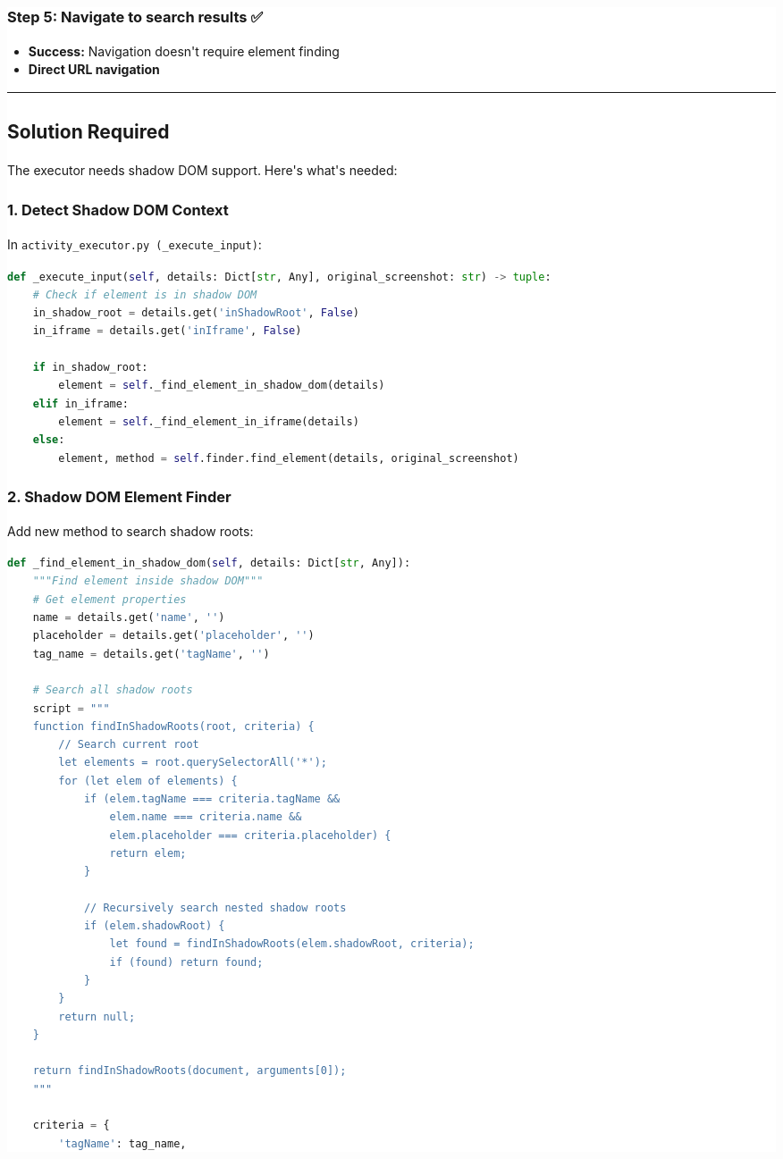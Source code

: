 ### Step 5: Navigate to search results ✅
- **Success:** Navigation doesn't require element finding
- **Direct URL navigation**

---

## Solution Required

The executor needs shadow DOM support. Here's what's needed:

### 1. Detect Shadow DOM Context
In `activity_executor.py (_execute_input)`:

```python
def _execute_input(self, details: Dict[str, Any], original_screenshot: str) -> tuple:
    # Check if element is in shadow DOM
    in_shadow_root = details.get('inShadowRoot', False)
    in_iframe = details.get('inIframe', False)
    
    if in_shadow_root:
        element = self._find_element_in_shadow_dom(details)
    elif in_iframe:
        element = self._find_element_in_iframe(details)
    else:
        element, method = self.finder.find_element(details, original_screenshot)
```

### 2. Shadow DOM Element Finder
Add new method to search shadow roots:

```python
def _find_element_in_shadow_dom(self, details: Dict[str, Any]):
    """Find element inside shadow DOM"""
    # Get element properties
    name = details.get('name', '')
    placeholder = details.get('placeholder', '')
    tag_name = details.get('tagName', '')
    
    # Search all shadow roots
    script = """
    function findInShadowRoots(root, criteria) {
        // Search current root
        let elements = root.querySelectorAll('*');
        for (let elem of elements) {
            if (elem.tagName === criteria.tagName &&
                elem.name === criteria.name &&
                elem.placeholder === criteria.placeholder) {
                return elem;
            }
            
            // Recursively search nested shadow roots
            if (elem.shadowRoot) {
                let found = findInShadowRoots(elem.shadowRoot, criteria);
                if (found) return found;
            }
        }
        return null;
    }
    
    return findInShadowRoots(document, arguments[0]);
    """
    
    criteria = {
        'tagName': tag_name,
```